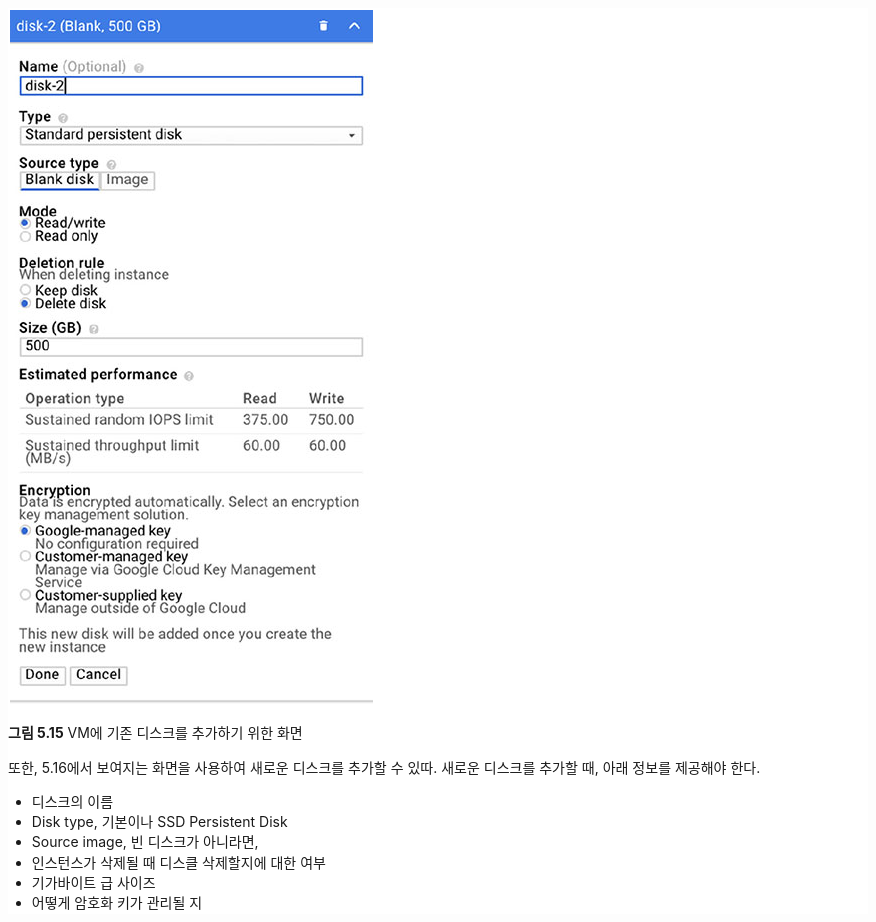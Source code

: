 ![5.15_adding_disk](../img/ch05/5.15_adding_disk.png)

**그림 5.15** VM에 기존 디스크를 추가하기 위한 화면

또한, 5.16에서 보여지는 화면을 사용하여 새로운 디스크를 추가할 수 있따. 새로운 디스크를 추가할 때, 아래 정보를 제공해야 한다.
* 디스크의 이름
* Disk type, 기본이나 SSD Persistent Disk
* Source image, 빈 디스크가 아니라면,
* 인스턴스가 삭제될 때 디스클 삭제할지에 대한 여부
* 기가바이트 급 사이즈
* 어떻게 암호화 키가 관리될 지
